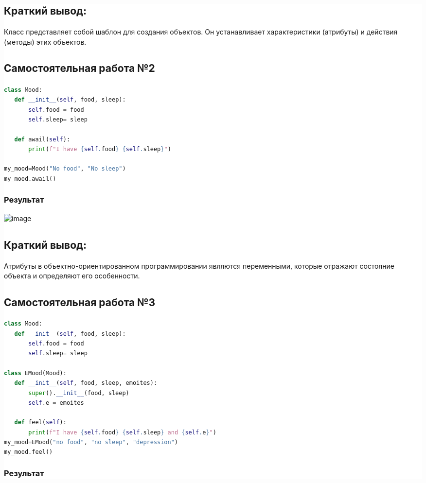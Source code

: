 

## Краткий вывод:
Класс представляет собой шаблон для создания объектов. Он устанавливает характеристики (атрибуты) и действия (методы) этих объектов.
## Самостоятельная работа №2

 ```python
class Mood:
    def __init__(self, food, sleep):
        self.food = food
        self.sleep= sleep

    def awail(self):
        print(f"I have {self.food} {self.sleep}")

my_mood=Mood("No food", "No sleep")
my_mood.awail()
```

### Результат

![image](https://github.com/user-attachments/assets/4c51e6d4-7c1b-4f15-8306-65a440ad9407)


## Краткий вывод:

Атрибуты в объектно-ориентированном программировании являются переменными, которые отражают состояние объекта и определяют его особенности.

## Самостоятельная работа №3

 ```python
class Mood:
    def __init__(self, food, sleep):
        self.food = food
        self.sleep= sleep

class EMood(Mood):
    def __init__(self, food, sleep, emoites):
        super().__init__(food, sleep)
        self.e = emoites

    def feel(self):
        print(f"I have {self.food} {self.sleep} and {self.e}")
my_mood=EMood("no food", "no sleep", "depression")
my_mood.feel()
```

### Результат
